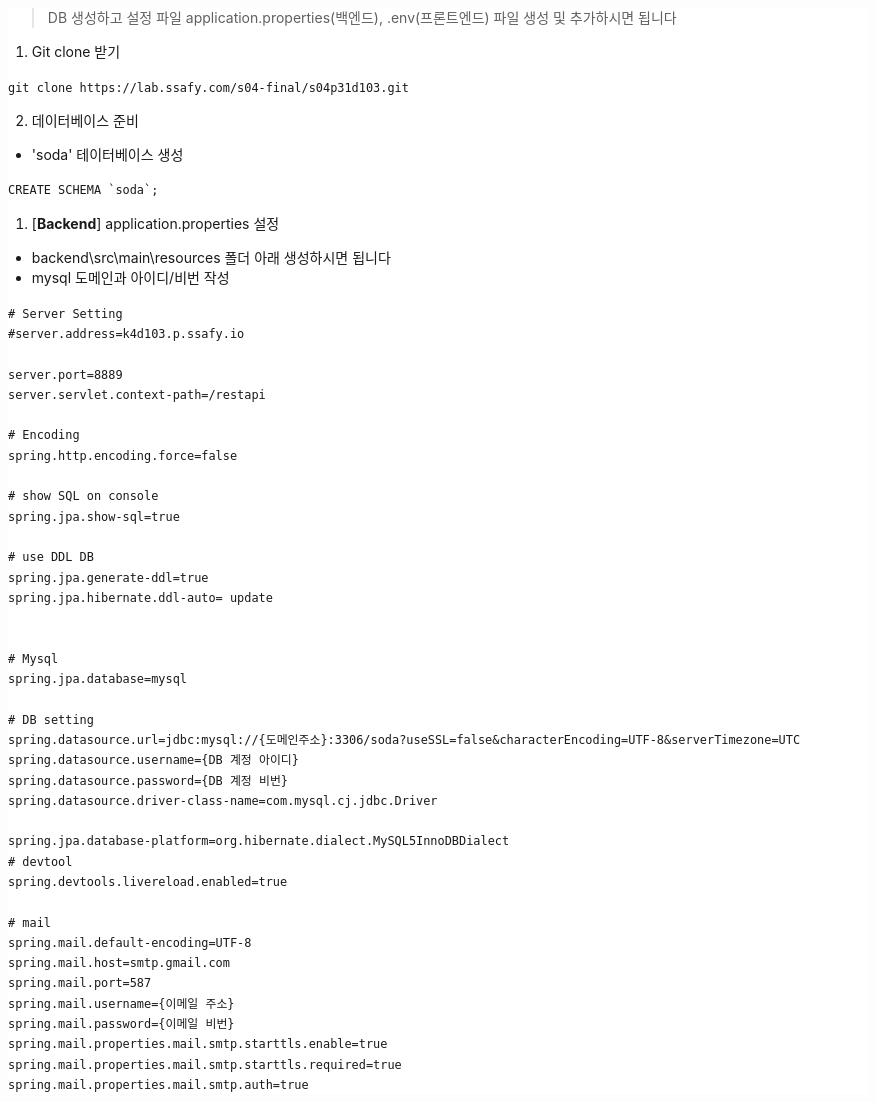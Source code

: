 > DB 생성하고 설정 파일 application.properties(백엔드), .env(프론트엔드) 파일 생성 및 추가하시면 됩니다
> 
1. Git clone 받기

```
git clone https://lab.ssafy.com/s04-final/s04p31d103.git
```

2. 데이터베이스 준비

- 'soda' 테이터베이스 생성

```
CREATE SCHEMA `soda`;
```

1. [**Backend**] application.properties 설정

- backend\src\main\resources 폴더 아래 생성하시면 됩니다
- mysql 도메인과 아이디/비번 작성

```
# Server Setting
#server.address=k4d103.p.ssafy.io

server.port=8889
server.servlet.context-path=/restapi

# Encoding
spring.http.encoding.force=false

# show SQL on console
spring.jpa.show-sql=true

# use DDL DB
spring.jpa.generate-ddl=true
spring.jpa.hibernate.ddl-auto= update


# Mysql
spring.jpa.database=mysql

# DB setting
spring.datasource.url=jdbc:mysql://{도메인주소}:3306/soda?useSSL=false&characterEncoding=UTF-8&serverTimezone=UTC
spring.datasource.username={DB 계정 아이디}
spring.datasource.password={DB 계정 비번}
spring.datasource.driver-class-name=com.mysql.cj.jdbc.Driver

spring.jpa.database-platform=org.hibernate.dialect.MySQL5InnoDBDialect
# devtool
spring.devtools.livereload.enabled=true

# mail
spring.mail.default-encoding=UTF-8
spring.mail.host=smtp.gmail.com
spring.mail.port=587
spring.mail.username={이메일 주소}
spring.mail.password={이메일 비번}
spring.mail.properties.mail.smtp.starttls.enable=true
spring.mail.properties.mail.smtp.starttls.required=true
spring.mail.properties.mail.smtp.auth=true
```
